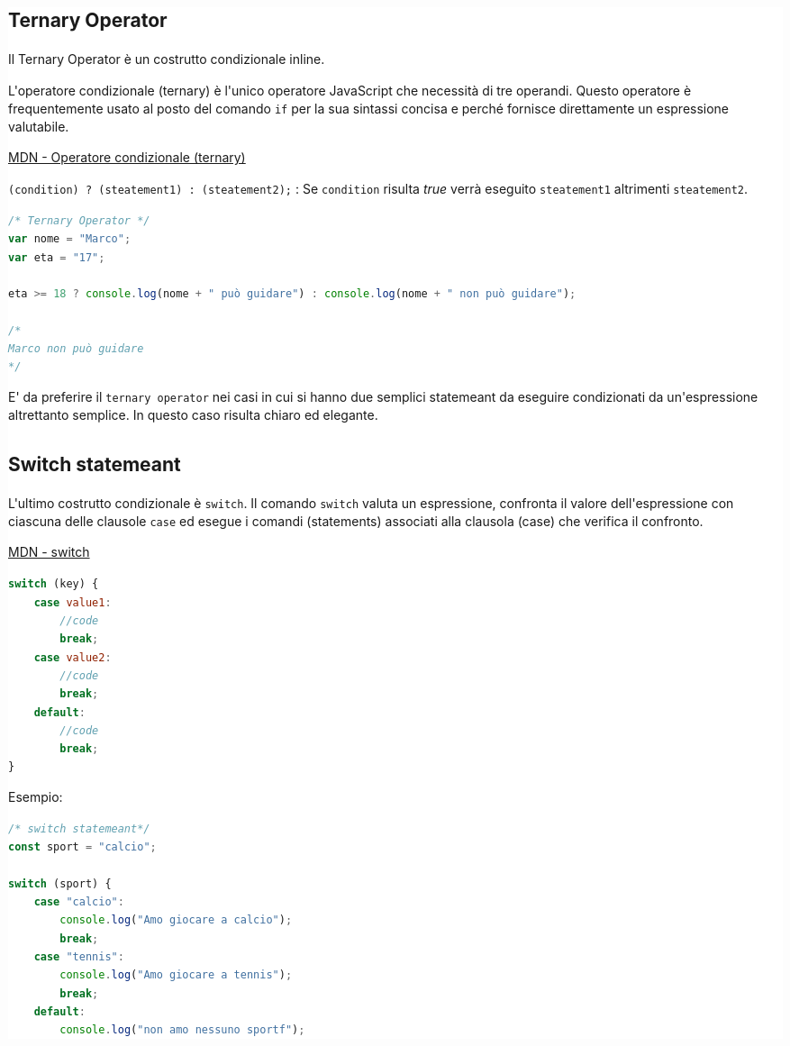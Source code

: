 ## Ternary Operator

Il Ternary Operator è un costrutto condizionale inline.

L'operatore condizionale (ternary) è  l'unico operatore JavaScript che necessità di tre operandi. Questo operatore è frequentemente usato al posto del comando `if` per la sua sintassi concisa e perché fornisce direttamente un espressione valutabile.

[MDN - Operatore condizionale (ternary)](https://developer.mozilla.org/it/docs/Web/JavaScript/Reference/Operators/Operator_Condizionale)

`(condition) ? (steatement1) : (steatement2);` : Se `condition` risulta *true* verrà eseguito `steatement1` altrimenti `steatement2`.<br>

```js
/* Ternary Operator */
var nome = "Marco";
var eta = "17";

eta >= 18 ? console.log(nome + " può guidare") : console.log(nome + " non può guidare");

/*
Marco non può guidare
*/
```

E' da preferire il `ternary operator` nei casi in cui si hanno due semplici statemeant da eseguire condizionati da un'espressione altrettanto semplice. In questo caso risulta chiaro ed elegante. 


## Switch statemeant

L'ultimo costrutto condizionale è `switch`.
Il comando `switch` valuta un espressione, confronta il valore dell'espressione con ciascuna delle clausole `case` ed esegue i comandi (statements) associati alla clausola (case) che verifica il confronto.

[MDN - switch](https://developer.mozilla.org/it/docs/Web/JavaScript/Reference/Statements/switch)

```js
switch (key) {
    case value1:
        //code
        break;
    case value2:
        //code
        break;      
    default:
        //code
        break;
}
```

Esempio:

```js
/* switch statemeant*/
const sport = "calcio";

switch (sport) {
    case "calcio":
        console.log("Amo giocare a calcio");
        break;
    case "tennis":
        console.log("Amo giocare a tennis");
        break;
    default:
        console.log("non amo nessuno sportf");
```